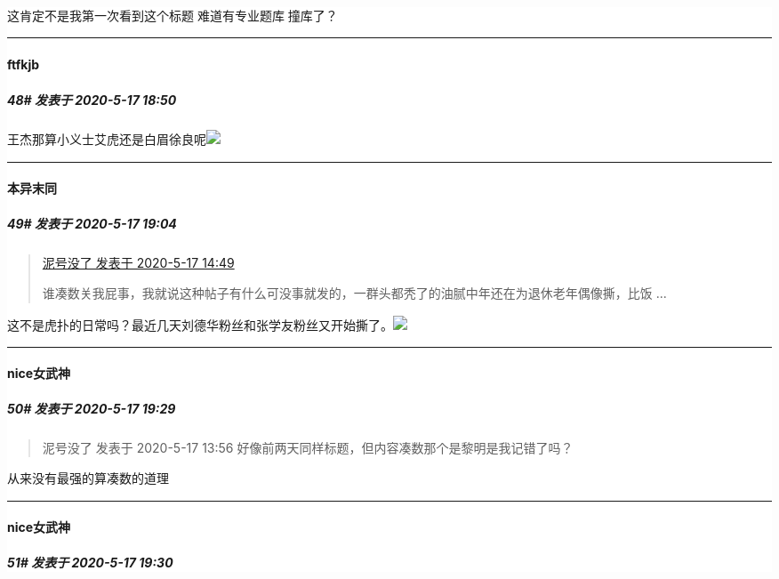 


这肯定不是我第一次看到这个标题
难道有专业题库
撞库了？







*****

####  ftfkjb  
##### 48#       发表于 2020-5-17 18:50




王杰那算小义士艾虎还是白眉徐良呢<img src="https://static.saraba1st.com/image/smiley/face2017/067.png" referrerpolicy="no-referrer">







*****

####  本异末同  
##### 49#       发表于 2020-5-17 19:04



<blockquote><a href="httphttps://bbs.saraba1st.com/2b/forum.php?mod=redirect&amp;goto=findpost&amp;pid=47451717&amp;ptid=1935495" target="_blank">泥号没了 发表于 2020-5-17 14:49</a>

谁凑数关我屁事，我就说这种帖子有什么可没事就发的，一群头都秃了的油腻中年还在为退休老年偶像撕，比饭 ...</blockquote>
这不是虎扑的日常吗？最近几天刘德华粉丝和张学友粉丝又开始撕了。<img src="https://static.saraba1st.com/image/smiley/face2017/066.png" referrerpolicy="no-referrer">







*****

####  nice女武神  
##### 50#       发表于 2020-5-17 19:29



<blockquote>泥号没了 发表于 2020-5-17 13:56
好像前两天同样标题，但内容凑数那个是黎明是我记错了吗？</blockquote>
从来没有最强的算凑数的道理







*****

####  nice女武神  
##### 51#       发表于 2020-5-17 19:30
